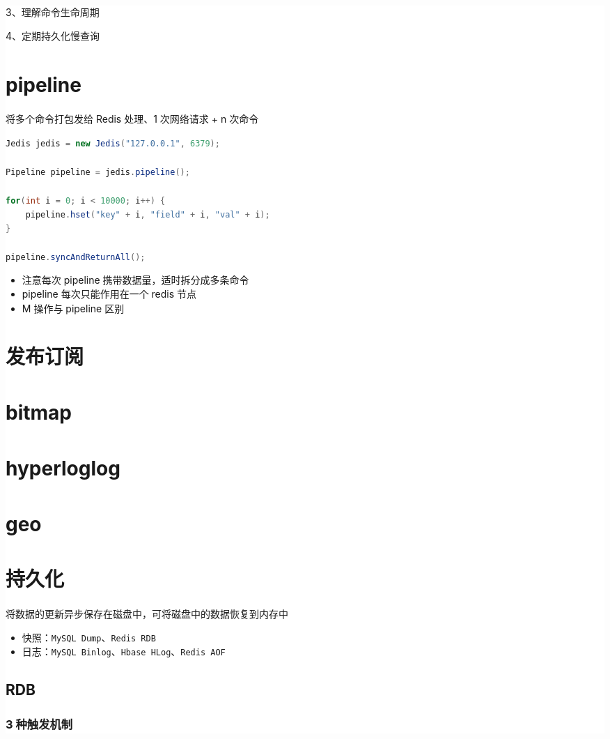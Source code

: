   3、理解命令生命周期

  4、定期持久化慢查询



# pipeline

将多个命令打包发给 Redis 处理、1 次网络请求 + n 次命令

```java
Jedis jedis = new Jedis("127.0.0.1", 6379);

Pipeline pipeline = jedis.pipeline();

for(int i = 0; i < 10000; i++) {
    pipeline.hset("key" + i, "field" + i, "val" + i);
}

pipeline.syncAndReturnAll();
```

+ 注意每次 pipeline 携带数据量，适时拆分成多条命令
+ pipeline 每次只能作用在一个 redis 节点
+ M 操作与 pipeline 区别



# 发布订阅

# bitmap

# hyperloglog

# geo





# 持久化

将数据的更新异步保存在磁盘中，可将磁盘中的数据恢复到内存中

+ 快照：`MySQL Dump`、`Redis RDB`
+ 日志：`MySQL Binlog`、`Hbase HLog`、`Redis AOF`



## RDB

### 3 种触发机制

